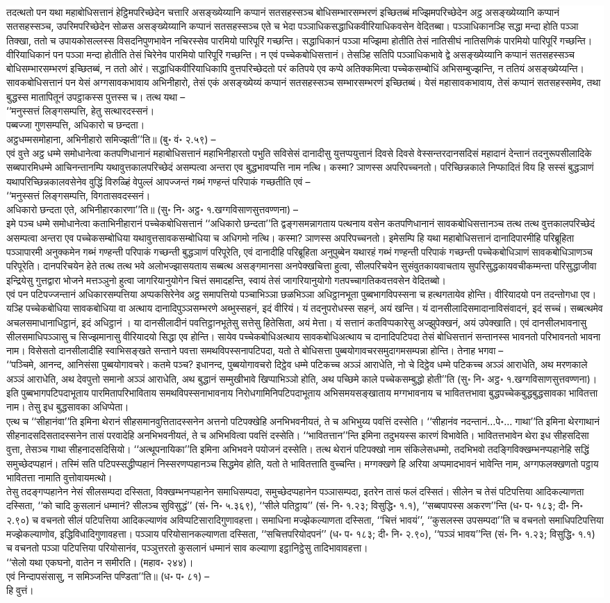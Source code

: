 तदत्थतो पन यथा महाबोधिसत्तानं हेट्ठिमपरिच्छेदेन चत्तारि असङ्ख्येय्यानि कप्पानं सतसहस्सञ्च बोधिसम्भारसम्भरणं इच्छितब्बं मज्झिमपरिच्छेदेन अट्ठ असङ्ख्येय्यानि कप्पानं सतसहस्सञ्च, उपरिमपरिच्छेदेन सोळस असङ्ख्येय्यानि कप्पानं सतसहस्सञ्च एते च भेदा पञ्ञाधिकसद्धाधिकवीरियाधिकवसेन वेदितब्बा। पञ्ञाधिकानञ्हि सद्धा मन्दा होति पञ्ञा तिक्खा, ततो च उपायकोसल्लस्स विसदनिपुणभावेन नचिरस्सेव पारमियो पारिपूरिं गच्छन्ति। सद्धाधिकानं पञ्ञा मज्झिमा होतीति तेसं नातिसीघं नातिसणिकं पारमियो पारिपूरिं गच्छन्ति। वीरियाधिकानं पन पञ्ञा मन्दा होतीति तेसं चिरेनेव पारमियो पारिपूरिं गच्छन्ति। न एवं पच्चेकबोधिसत्तानं। तेसञ्हि सतिपि पञ्ञाधिकभावे द्वे असङ्ख्येय्यानि कप्पानं सतसहस्सञ्च बोधिसम्भारसम्भरणं इच्छितब्बं, न ततो ओरं। सद्धाधिकवीरियाधिकापि वुत्तपरिच्छेदतो परं कतिपये एव कप्पे अतिक्कमित्वा पच्चेकसम्बोधिं अभिसम्बुज्झन्ति, न ततियं असङ्ख्येय्यन्ति। सावकबोधिसत्तानं पन येसं अग्गसावकभावाय अभिनीहारो, तेसं एकं असङ्ख्येय्यं कप्पानं सतसहस्सञ्च सम्भारसम्भरणं इच्छितब्बं। येसं महासावकभावाय, तेसं कप्पानं सतसहस्समेव, तथा बुद्धस्स मातापितूनं उपट्ठाकस्स पुत्तस्स च। तत्थ यथा –  
‘‘मनुस्सत्तं लिङ्गसम्पत्ति, हेतु सत्थारदस्सनं।  
पब्बज्जा गुणसम्पत्ति, अधिकारो च छन्दता।  
अट्ठधम्मसमोहाना, अभिनीहारो समिज्झती’’ति॥ (बु॰ वं॰ २.५९) –  
एवं वुत्ते अट्ठ धम्मे समोधानेत्वा कतपणिधानानं महाबोधिसत्तानं महाभिनीहारतो पभुति सविसेसं दानादीसु युत्तप्पयुत्तानं दिवसे दिवसे वेस्सन्तरदानसदिसं महादानं देन्तानं तदनुरूपसीलादिके सब्बपारमिधम्मे आचिनन्तानम्पि यथावुत्तकालपरिच्छेदं असम्पत्वा अन्तरा एव बुद्धभावप्पत्ति नाम नत्थि। कस्मा? ञाणस्स अपरिपच्चनतो। परिच्छिन्नकाले निप्फादितं विय हि सस्सं बुद्धञाणं यथापरिच्छिन्नकालवसेनेव वुद्धिं विरुळ्हिं वेपुल्लं आपज्जन्तं गब्भं गण्हन्तं परिपाकं गच्छतीति एवं –  
‘‘मनुस्सत्तं लिङ्गसम्पत्ति, विगतासवदस्सनं।  
अधिकारो छन्दता एते, अभिनीहारकारणा’’ति॥ (सु॰ नि॰ अट्ठ॰ १.खग्गविसाणसुत्तवण्णना) –  
इमे पञ्च धम्मे समोधानेत्वा कताभिनीहारानं पच्चेकबोधिसत्तानं ‘‘अधिकारो छन्दता’’ति द्वङ्गसमन्नागताय पत्थनाय वसेन कतपणिधानानं सावकबोधिसत्तानञ्च तत्थ तत्थ वुत्तकालपरिच्छेदं असम्पत्वा अन्तरा एव पच्चेकसम्बोधिया यथावुत्तसावकसम्बोधिया च अधिगमो नत्थि। कस्मा? ञाणस्स अपरिपच्चनतो। इमेसम्पि हि यथा महाबोधिसत्तानं दानादिपारमीहि परिब्रूहिता पञ्ञापारमी अनुक्कमेन गब्भं गण्हन्ती परिपाकं गच्छन्ती बुद्धञाणं परिपूरेति, एवं दानादीहि परिब्रूहिता अनुपुब्बेन यथारहं गब्भं गण्हन्ती परिपाकं गच्छन्ती पच्चेकबोधिञाणं सावकबोधिञाणञ्च परिपूरेति। दानपरिचयेन हेते तत्थ तत्थ भवे अलोभज्झासयताय सब्बत्थ असङ्गमानसा अनपेक्खचित्ता हुत्वा, सीलपरिचयेन सुसंवुतकायवाचताय सुपरिसुद्धकायवचीकम्मन्ता परिसुद्धाजीवा इन्द्रियेसु गुत्तद्वारा भोजने मत्तञ्ञुनो हुत्वा जागरियानुयोगेन चित्तं समादहन्ति, स्वायं तेसं जागरियानुयोगो गतपच्चागतिकवत्तवसेन वेदितब्बो।  
एवं पन पटिपज्जन्तानं अधिकारसम्पत्तिया अप्पकसिरेनेव अट्ठ समापत्तियो पञ्चाभिञ्ञा छळभिञ्ञा अधिट्ठानभूता पुब्बभागविपस्सना च हत्थगतायेव होन्ति। वीरियादयो पन तदन्तोगधा एव। यञ्हि पच्चेकबोधिया सावकबोधिया वा अत्थाय दानादिपुञ्ञसम्भरणे अब्भुस्सहनं, इदं वीरियं। यं तदनुपरोधस्स सहनं, अयं खन्ति। यं दानसीलादिसमादानाविसंवादनं, इदं सच्चं। सब्बत्थमेव अचलसमाधानाधिट्ठानं, इदं अधिट्ठानं । या दानसीलादीनं पवत्तिट्ठानभूतेसु सत्तेसु हितेसिता, अयं मेत्ता। यं सत्तानं कतविप्पकारेसु अज्झुपेक्खनं, अयं उपेक्खाति। एवं दानसीलभावनासु सीलसमाधिपञ्ञासु च सिज्झमानासु वीरियादयो सिद्धा एव होन्ति। सायेव पच्चेकबोधिअत्थाय सावकबोधिअत्थाय च दानादिपटिपदा तेसं बोधिसत्तानं सन्तानस्स भावनतो परिभावनतो भावना नाम। विसेसतो दानसीलादीहि स्वाभिसङ्खते सन्ताने पवत्ता समथविपस्सनापटिपदा, यतो ते बोधिसत्ता पुब्बयोगावचरसमुदागमसम्पन्ना होन्ति। तेनाह भगवा –  
‘‘पञ्चिमे, आनन्द, आनिसंसा पुब्बयोगावचरे। कतमे पञ्च? इधानन्द, पुब्बयोगावचरो दिट्ठेव धम्मे पटिकच्च अञ्ञं आराधेति, नो चे दिट्ठेव धम्मे पटिकच्च अञ्ञं आराधेति, अथ मरणकाले अञ्ञं आराधेति, अथ देवपुत्तो समानो अञ्ञं आराधेति, अथ बुद्धानं सम्मुखीभावे खिप्पाभिञ्ञो होति, अथ पच्छिमे काले पच्चेकसम्बुद्धो होती’’ति (सु॰ नि॰ अट्ठ॰ १.खग्गविसाणसुत्तवण्णना)।  
इति पुब्बभागपटिपदाभूताय पारमितापरिभाविताय समथविपस्सनाभावनाय निरोधगामिनिपटिपदाभूताय अभिसमयसङ्खाताय मग्गभावनाय च भावितत्तभावा बुद्धपच्चेकबुद्धबुद्धसावका भावितत्ता नाम। तेसु इध बुद्धसावका अधिप्पेता।  
एत्थ च ‘‘सीहानंवा’’ति इमिना थेरानं सीहसमानवुत्तितादस्सनेन अत्तनो पटिपक्खेहि अनभिभवनीयतं, ते च अभिभुय्य पवत्तिं दस्सेति। ‘‘सीहानंव नदन्तानं…पे॰… गाथा’’ति इमिना थेरगाथानं सीहनादसदिसतादस्सनेन तासं परवादेहि अनभिभवनीयतं, ते च अभिभवित्वा पवत्तिं दस्सेति। ‘‘भावितत्तान’’न्ति इमिना तदुभयस्स कारणं विभावेति। भावितत्तभावेन थेरा इध सीहसदिसा वुत्ता, तेसञ्च गाथा सीहनादसदिसियो। ‘‘अत्थूपनायिका’’ति इमिना अभिभवने पयोजनं दस्सेति। तत्थ थेरानं पटिपक्खो नाम संकिलेसधम्मो, तदभिभवो तदङ्गिविक्खम्भनप्पहानेहि सद्धिं समुच्छेदप्पहानं। तस्मिं सति पटिपस्सद्धीप्पहानं निस्सरणप्पहानञ्च सिद्धमेव होति, यतो ते भावितत्ताति वुच्चन्ति। मग्गक्खणे हि अरिया अप्पमादभावनं भावेन्ति नाम, अग्गफलक्खणतो पट्ठाय भावितत्ता नामाति वुत्तोवायमत्थो।  
तेसु तदङ्गप्पहानेन नेसं सीलसम्पदा दस्सिता, विक्खम्भनप्पहानेन समाधिसम्पदा, समुच्छेदप्पहानेन पञ्ञासम्पदा, इतरेन तासं फलं दस्सितं। सीलेन च तेसं पटिपत्तिया आदिकल्याणता दस्सिता, ‘‘को चादि कुसलानं धम्मानं? सीलञ्च सुविसुद्धं’’ (सं॰ नि॰ ५.३६९), ‘‘सीले पतिट्ठाय’’ (सं॰ नि॰ १.२३; विसुद्धि॰ १.१), ‘‘सब्बपापस्स अकरण’’न्ति (ध॰ प॰ १८३; दी॰ नि॰ २.९०) च वचनतो सीलं पटिपत्तिया आदिकल्याणंव अविप्पटिसारादिगुणावहत्ता। समाधिना मज्झेकल्याणता दस्सिता, ‘‘चित्तं भावयं’’, ‘‘कुसलस्स उपसम्पदा’’ति च वचनतो समाधिपटिपत्तिया मज्झेकल्याणोव, इद्धिविधादिगुणावहत्ता। पञ्ञाय परियोसानकल्याणता दस्सिता, ‘‘सचित्तपरियोदपनं’’ (ध॰ प॰ १८३; दी॰ नि॰ २.९०), ‘‘पञ्ञं भावय’’न्ति (सं॰ नि॰ १.२३; विसुद्धि॰ १.१) च वचनतो पञ्ञा पटिपत्तिया परियोसानंव, पञ्ञुत्तरतो कुसलानं धम्मानं साव कल्याणा इट्ठानिट्ठेसु तादिभावावहत्ता।  
‘‘सेलो यथा एकघनो, वातेन न समीरति। (महाव॰ २४४)।  
एवं निन्दापसंसासु, न समिञ्जन्ति पण्डिता’’ति॥ (ध॰ प॰ ८१) –  
हि वुत्तं।  